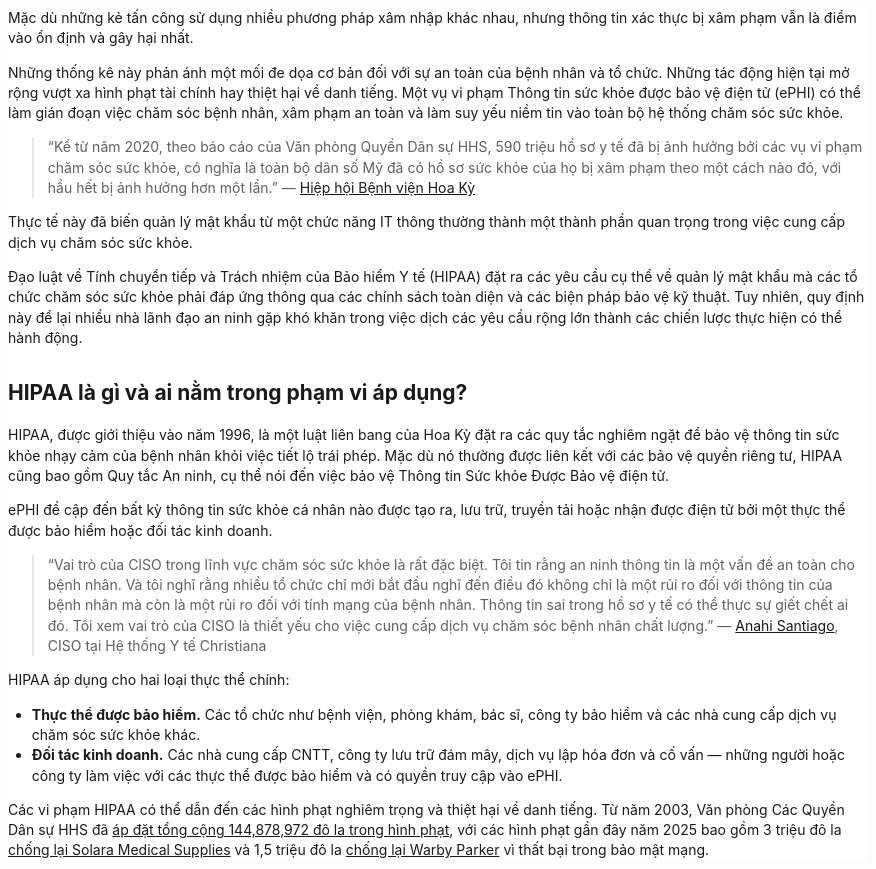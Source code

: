 Mặc dù những kẻ tấn công sử dụng nhiều phương pháp xâm nhập khác nhau, nhưng thông tin xác thực bị xâm phạm vẫn là điểm vào ổn định và gây hại nhất.

Những thống kê này phản ánh một mối đe dọa cơ bản đối với sự an toàn của bệnh nhân và tổ chức. Những tác động hiện tại mở rộng vượt xa hình phạt tài chính hay thiệt hại về danh tiếng. Một vụ vi phạm Thông tin sức khỏe được bảo vệ điện tử (ePHI) có thể làm gián đoạn việc chăm sóc bệnh nhân, xâm phạm an toàn và làm suy yếu niềm tin vào toàn bộ hệ thống chăm sóc sức khỏe.

> “Kể từ năm 2020, theo báo cáo của Văn phòng Quyền Dân sự HHS, 590 triệu hồ sơ y tế đã bị ảnh hưởng bởi các vụ vi phạm chăm sóc sức khỏe, có nghĩa là toàn bộ dân số Mỹ đã có hồ sơ sức khỏe của họ bị xâm phạm theo một cách nào đó, với hầu hết bị ảnh hưởng hơn một lần.” — [Hiệp hội Bệnh viện Hoa Kỳ](https://www.aha.org/testimony/2025-07-09-aha-statement-senate-help-committee-cybersecurity)

Thực tế này đã biến quản lý mật khẩu từ một chức năng IT thông thường thành một thành phần quan trọng trong việc cung cấp dịch vụ chăm sóc sức khỏe.

Đạo luật về Tính chuyển tiếp và Trách nhiệm của Bảo hiểm Y tế (HIPAA) đặt ra các yêu cầu cụ thể về quản lý mật khẩu mà các tổ chức chăm sóc sức khỏe phải đáp ứng thông qua các chính sách toàn diện và các biện pháp bảo vệ kỹ thuật. Tuy nhiên, quy định này để lại nhiều nhà lãnh đạo an ninh gặp khó khăn trong việc dịch các yêu cầu rộng lớn thành các chiến lược thực hiện có thể hành động.

## HIPAA là gì và ai nằm trong phạm vi áp dụng?

HIPAA, được giới thiệu vào năm 1996, là một luật liên bang của Hoa Kỳ đặt ra các quy tắc nghiêm ngặt để bảo vệ thông tin sức khỏe nhạy cảm của bệnh nhân khỏi việc tiết lộ trái phép. Mặc dù nó thường được liên kết với các bảo vệ quyền riêng tư, HIPAA cũng bao gồm Quy tắc An ninh, cụ thể nói đến việc bảo vệ Thông tin Sức khỏe Được Bảo vệ điện tử.

ePHI đề cập đến bất kỳ thông tin sức khỏe cá nhân nào được tạo ra, lưu trữ, truyền tải hoặc nhận được điện tử bởi một thực thể được bảo hiểm hoặc đối tác kinh doanh.

> “Vai trò của CISO trong lĩnh vực chăm sóc sức khỏe là rất đặc biệt. Tôi tin rằng an ninh thông tin là một vấn đề an toàn cho bệnh nhân. Và tôi nghĩ rằng nhiều tổ chức chỉ mới bắt đầu nghĩ đến điều đó không chỉ là một rủi ro đối với thông tin của bệnh nhân mà còn là một rủi ro đối với tính mạng của bệnh nhân. Thông tin sai trong hồ sơ y tế có thể thực sự giết chết ai đó. Tôi xem vai trò của CISO là thiết yếu cho việc cung cấp dịch vụ chăm sóc bệnh nhân chất lượng.” — [Anahi Santiago](https://www.healthcareitleaders.com/blog/9-must-read-quotes-on-security-from-healthcare-cisos/), CISO tại Hệ thống Y tế Christiana

HIPAA áp dụng cho hai loại thực thể chính:

* **Thực thể được bảo hiểm.** Các tổ chức như bệnh viện, phòng khám, bác sĩ, công ty bảo hiểm và các nhà cung cấp dịch vụ chăm sóc sức khỏe khác.
* **Đối tác kinh doanh.** Các nhà cung cấp CNTT, công ty lưu trữ đám mây, dịch vụ lập hóa đơn và cố vấn — những người hoặc công ty làm việc với các thực thể được bảo hiểm và có quyền truy cập vào ePHI.

Các vi phạm HIPAA có thể dẫn đến các hình phạt nghiêm trọng và thiệt hại về danh tiếng. Từ năm 2003, Văn phòng Các Quyền Dân sự HHS đã [áp đặt tổng cộng 144,878,972 đô la trong hình phạt](https://www.hhs.gov/hipaa/for-professionals/compliance-enforcement/data/enforcement-highlights/index.html), với các hình phạt gần đây năm 2025 bao gồm 3 triệu đô la [chống lại Solara Medical Supplies](https://www.hhs.gov/hipaa/for-professionals/compliance-enforcement/agreements/solara-ra-cap/index.html) và 1,5 triệu đô la [chống lại Warby Parker](https://www.hhs.gov/press-room/penalty-against-warby-parker.html) vì thất bại trong bảo mật mạng.
